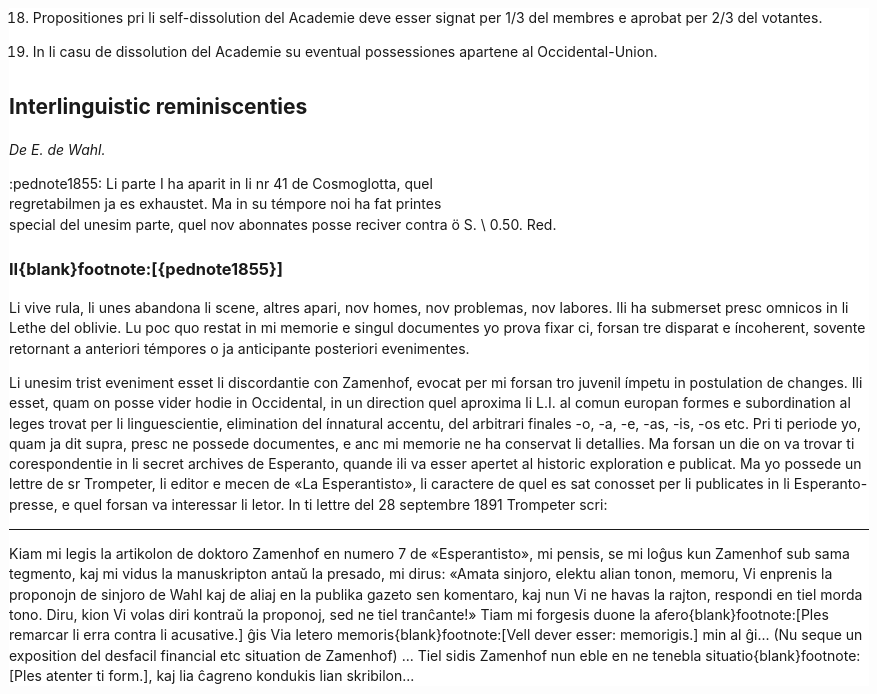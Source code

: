 18. Propositiones pri li self-dissolution del Academie deve esser
  signat per 1/3 del membres e aprobat per 2/3 del votantes.

19. In li casu de dissolution del Academie su eventual possessiones
  apartene al Occidental-Union.


## Interlinguistic reminiscenties

_De E. de Wahl._

:pednote1855: Li parte I ha aparit in li nr 41 de Cosmoglotta, quel \
regretabilmen ja es exhaustet. Ma in su témpore noi ha fat printes \
special del unesim parte, quel nov abonnates posse reciver contra ö S. \­
0.50. Red.


### II{blank}footnote:[{pednote1855}]

Li vive rula, li unes abandona li scene, altres apari, nov homes, nov
problemas, nov labores. Ili ha submerset presc omnicos in li Lethe del
oblivie. Lu poc quo restat in mi memorie e singul documentes yo prova
fixar ci, forsan tre disparat e íncoherent, sovente retornant a
anteriori témpores o ja anticipante posteriori evenimentes.




Li unesim trist eveniment esset li discordantie con Zamenhof, evocat
per mi forsan tro juvenil ímpetu in postulation de changes. Ili esset,
quam on posse vider hodie in Occidental, in un direction quel aproxima
li L.I. al comun europan formes e subordination al leges trovat per li
linguescientie, elimination
del ínnatural accentu, del arbitrari finales -o, -a, -e, -as, -is, -os
etc. Pri ti periode yo, quam ja dit supra, presc ne possede
documentes, e anc mi memorie ne ha conservat li detallies. Ma forsan
un die on va trovar ti corespondentie in li secret archives de
Esperanto, quande ili va esser apertet al historic exploration e
publicat. Ma yo possede un lettre de sr Trompeter, li editor e mecen
de «La Esperantisto», li caractere de quel es sat conosset per li
publicates in li Esperanto-presse, e quel forsan va interessar li
letor. In ti lettre del 28 septembre 1891 Trompeter scri:

____
Kiam mi legis la artikolon de doktoro Zamenhof en numero 7 de
«Esperantisto», mi pensis, se mi loĝus kun Zamenhof sub sama
tegmento, kaj mi vidus la manuskripton antaŭ la presado, mi dirus:
«Amata sinjoro, elektu alian tonon, memoru, Vi enprenis la proponojn de
sinjoro de Wahl kaj de aliaj en la publika gazeto sen komentaro, kaj
nun Vi ne havas la rajton, respondi en tiel morda tono. Diru, kion Vi
volas diri kontraŭ la proponoj, sed ne tiel tranĉante!» Tiam mi
forgesis duone la afero{blank}footnote:[Ples remarcar li erra contra
li acusative.]
ĝis Via letero memoris{blank}footnote:[Vell dever esser: memorigis.]
min al ĝi...
(Nu seque un exposition del desfacil financial etc situation de
Zamenhof) ... Tiel sidis Zamenhof nun eble en ne tenebla
situatio{blank}footnote:[Ples atenter ti form.],
kaj lia ĉagreno kondukis lian skribilon...
